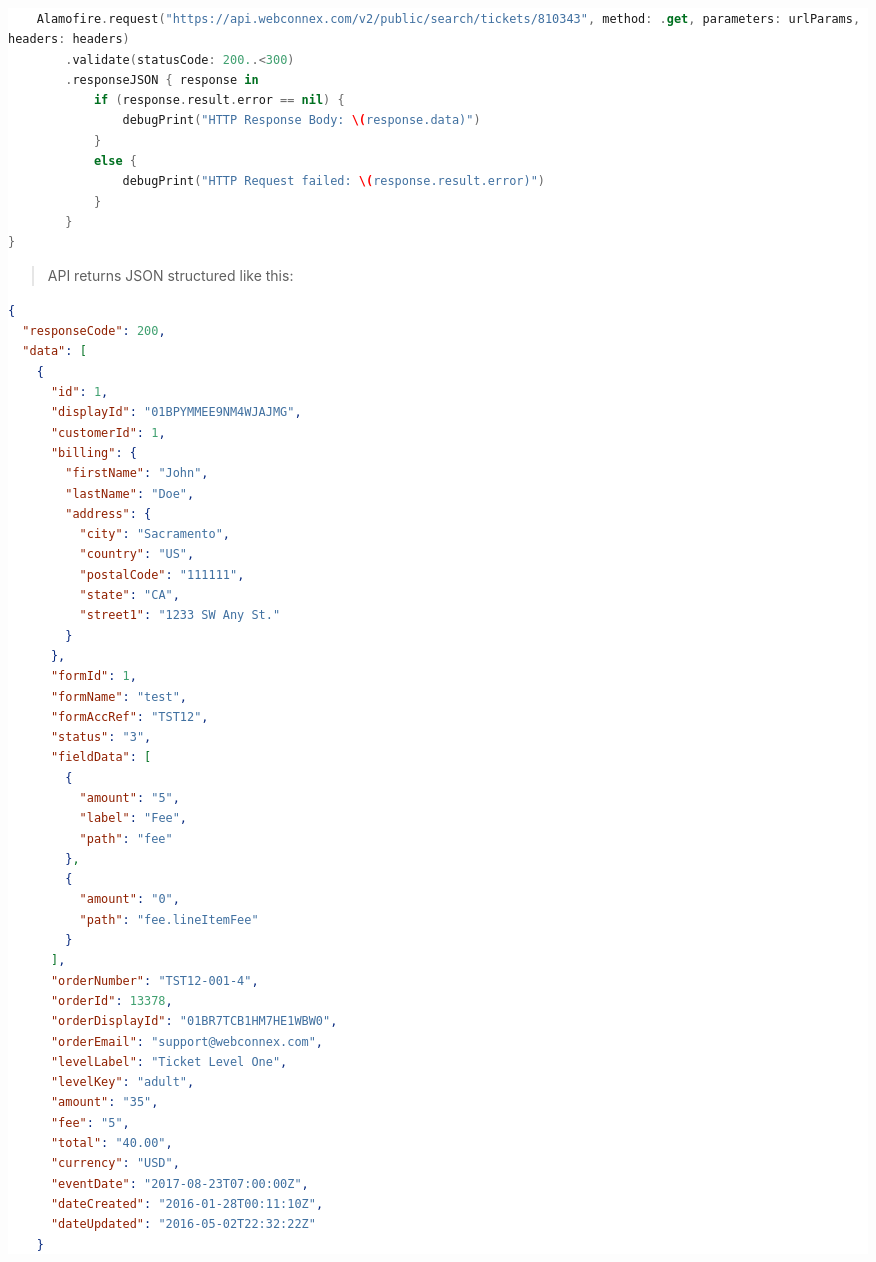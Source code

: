 ```swift
    Alamofire.request("https://api.webconnex.com/v2/public/search/tickets/810343", method: .get, parameters: urlParams, headers: headers)
        .validate(statusCode: 200..<300)
        .responseJSON { response in
            if (response.result.error == nil) {
                debugPrint("HTTP Response Body: \(response.data)")
            }
            else {
                debugPrint("HTTP Request failed: \(response.result.error)")
            }
        }
}
```

> API returns JSON structured like this:

```json
{
  "responseCode": 200,
  "data": [
    {
      "id": 1,
      "displayId": "01BPYMMEE9NM4WJAJMG",
      "customerId": 1,
      "billing": {
        "firstName": "John",
        "lastName": "Doe",
        "address": {
          "city": "Sacramento",
          "country": "US",
          "postalCode": "111111",
          "state": "CA",
          "street1": "1233 SW Any St."
        }
      },
      "formId": 1,
      "formName": "test",
      "formAccRef": "TST12",
      "status": "3",
      "fieldData": [
        {
          "amount": "5",
          "label": "Fee",
          "path": "fee"
        },
        {
          "amount": "0",
          "path": "fee.lineItemFee"
        }
      ],
      "orderNumber": "TST12-001-4",
      "orderId": 13378,
      "orderDisplayId": "01BR7TCB1HM7HE1WBW0",
      "orderEmail": "support@webconnex.com",
      "levelLabel": "Ticket Level One",
      "levelKey": "adult",
      "amount": "35",
      "fee": "5",
      "total": "40.00",
      "currency": "USD",
      "eventDate": "2017-08-23T07:00:00Z",
      "dateCreated": "2016-01-28T00:11:10Z",
      "dateUpdated": "2016-05-02T22:32:22Z"
    }
```